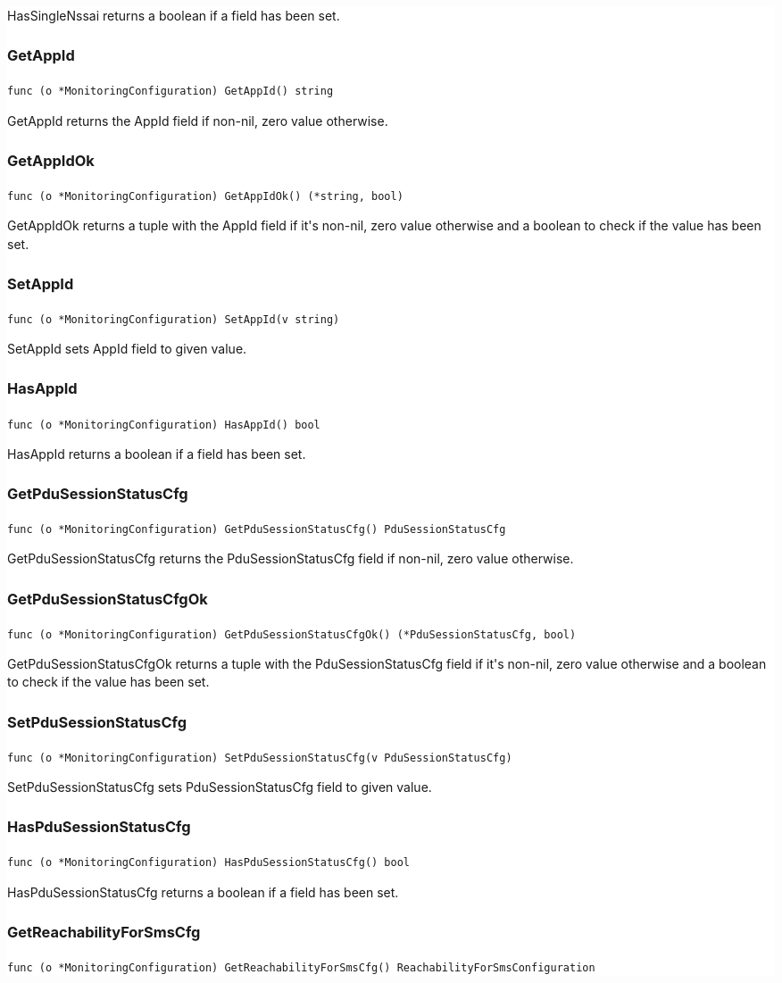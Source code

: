 HasSingleNssai returns a boolean if a field has been set.

### GetAppId

`func (o *MonitoringConfiguration) GetAppId() string`

GetAppId returns the AppId field if non-nil, zero value otherwise.

### GetAppIdOk

`func (o *MonitoringConfiguration) GetAppIdOk() (*string, bool)`

GetAppIdOk returns a tuple with the AppId field if it's non-nil, zero value otherwise
and a boolean to check if the value has been set.

### SetAppId

`func (o *MonitoringConfiguration) SetAppId(v string)`

SetAppId sets AppId field to given value.

### HasAppId

`func (o *MonitoringConfiguration) HasAppId() bool`

HasAppId returns a boolean if a field has been set.

### GetPduSessionStatusCfg

`func (o *MonitoringConfiguration) GetPduSessionStatusCfg() PduSessionStatusCfg`

GetPduSessionStatusCfg returns the PduSessionStatusCfg field if non-nil, zero value otherwise.

### GetPduSessionStatusCfgOk

`func (o *MonitoringConfiguration) GetPduSessionStatusCfgOk() (*PduSessionStatusCfg, bool)`

GetPduSessionStatusCfgOk returns a tuple with the PduSessionStatusCfg field if it's non-nil, zero value otherwise
and a boolean to check if the value has been set.

### SetPduSessionStatusCfg

`func (o *MonitoringConfiguration) SetPduSessionStatusCfg(v PduSessionStatusCfg)`

SetPduSessionStatusCfg sets PduSessionStatusCfg field to given value.

### HasPduSessionStatusCfg

`func (o *MonitoringConfiguration) HasPduSessionStatusCfg() bool`

HasPduSessionStatusCfg returns a boolean if a field has been set.

### GetReachabilityForSmsCfg

`func (o *MonitoringConfiguration) GetReachabilityForSmsCfg() ReachabilityForSmsConfiguration`

